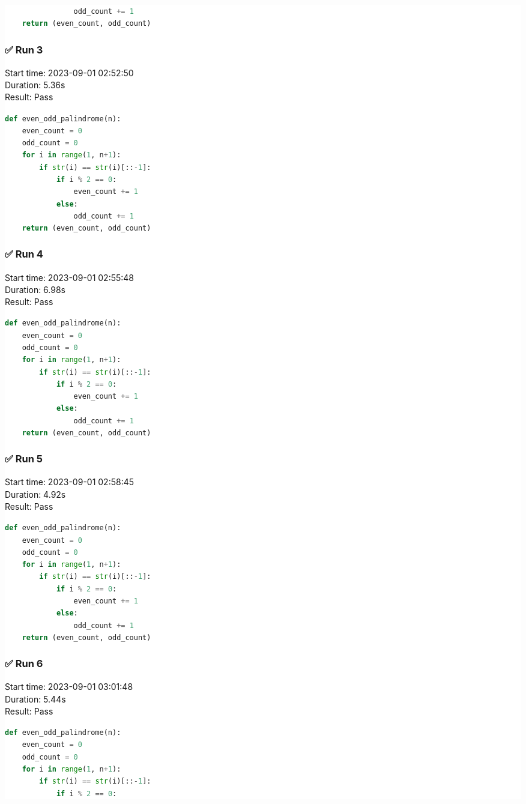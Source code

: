 ```python
                odd_count += 1
    return (even_count, odd_count)
```
### ✅ Run 3
Start time: 2023-09-01 02:52:50<br />
Duration: 5.36s<br />
Result: Pass
```python
def even_odd_palindrome(n):
    even_count = 0
    odd_count = 0
    for i in range(1, n+1):
        if str(i) == str(i)[::-1]:
            if i % 2 == 0:
                even_count += 1
            else:
                odd_count += 1
    return (even_count, odd_count)
```
### ✅ Run 4
Start time: 2023-09-01 02:55:48<br />
Duration: 6.98s<br />
Result: Pass
```python
def even_odd_palindrome(n):
    even_count = 0
    odd_count = 0
    for i in range(1, n+1):
        if str(i) == str(i)[::-1]:
            if i % 2 == 0:
                even_count += 1
            else:
                odd_count += 1
    return (even_count, odd_count)
```
### ✅ Run 5
Start time: 2023-09-01 02:58:45<br />
Duration: 4.92s<br />
Result: Pass
```python
def even_odd_palindrome(n):
    even_count = 0
    odd_count = 0
    for i in range(1, n+1):
        if str(i) == str(i)[::-1]:
            if i % 2 == 0:
                even_count += 1
            else:
                odd_count += 1
    return (even_count, odd_count)
```
### ✅ Run 6
Start time: 2023-09-01 03:01:48<br />
Duration: 5.44s<br />
Result: Pass
```python
def even_odd_palindrome(n):
    even_count = 0
    odd_count = 0
    for i in range(1, n+1):
        if str(i) == str(i)[::-1]:
            if i % 2 == 0:
```